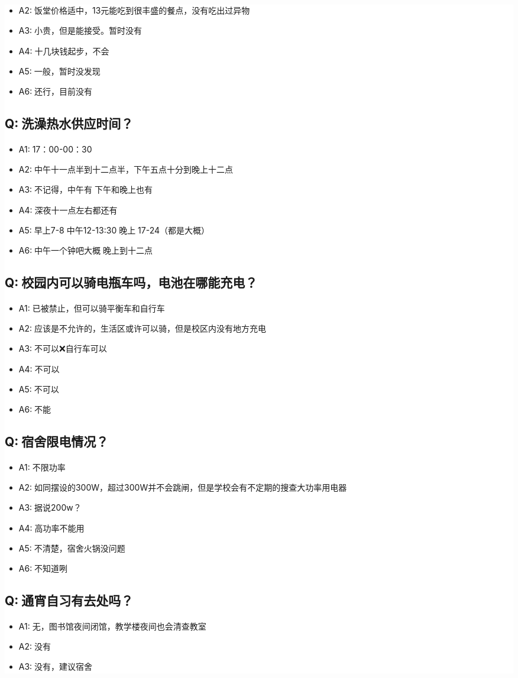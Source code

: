 - A2: 饭堂价格适中，13元能吃到很丰盛的餐点，没有吃出过异物

- A3: 小贵，但是能接受。暂时没有

- A4: 十几块钱起步，不会

- A5: 一般，暂时没发现

- A6: 还行，目前没有

## Q: 洗澡热水供应时间？

- A1: 17：00-00：30

- A2: 中午十一点半到十二点半，下午五点十分到晚上十二点

- A3: 不记得，中午有 下午和晚上也有

- A4: 深夜十一点左右都还有

- A5: 早上7-8 中午12-13:30 晚上 17-24（都是大概）

- A6: 中午一个钟吧大概 晚上到十二点

## Q: 校园内可以骑电瓶车吗，电池在哪能充电？

- A1: 已被禁止，但可以骑平衡车和自行车

- A2: 应该是不允许的，生活区或许可以骑，但是校区内没有地方充电

- A3: 不可以❌自行车可以

- A4: 不可以

- A5: 不可以

- A6: 不能

## Q: 宿舍限电情况？

- A1: 不限功率

- A2: 如同摆设的300W，超过300W并不会跳闸，但是学校会有不定期的搜查大功率用电器

- A3: 据说200w？

- A4: 高功率不能用

- A5: 不清楚，宿舍火锅没问题

- A6: 不知道咧

## Q: 通宵自习有去处吗？

- A1: 无，图书馆夜间闭馆，教学楼夜间也会清查教室

- A2: 没有

- A3: 没有，建议宿舍
